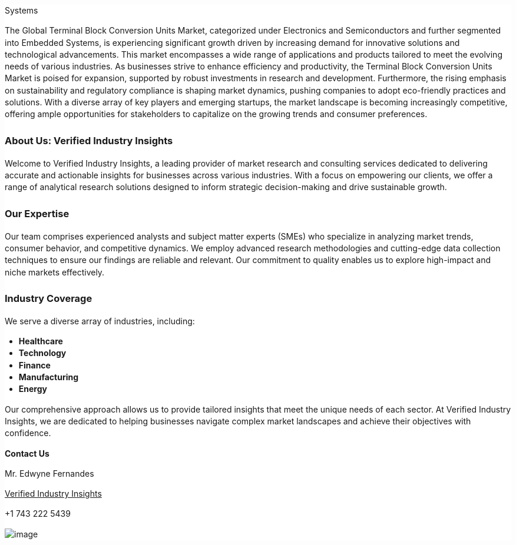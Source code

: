 Systems </h3><p>The Global Terminal Block Conversion Units Market, categorized under Electronics and Semiconductors and further segmented into Embedded Systems, is experiencing significant growth driven by increasing demand for innovative solutions and technological advancements. This market encompasses a wide range of applications and products tailored to meet the evolving needs of various industries. As businesses strive to enhance efficiency and productivity, the Terminal Block Conversion Units Market is poised for expansion, supported by robust investments in research and development. Furthermore, the rising emphasis on sustainability and regulatory compliance is shaping market dynamics, pushing companies to adopt eco-friendly practices and solutions. With a diverse array of key players and emerging startups, the market landscape is becoming increasingly competitive, offering ample opportunities for stakeholders to capitalize on the growing trends and consumer preferences.</p><h3>About Us: Verified Industry Insights</h3><p>Welcome to Verified Industry Insights, a leading provider of market research and consulting services dedicated to delivering accurate and actionable insights for businesses across various industries. With a focus on empowering our clients, we offer a range of analytical research solutions designed to inform strategic decision-making and drive sustainable growth.</p><h3>Our Expertise</h3><p>Our team comprises experienced analysts and subject matter experts (SMEs) who specialize in analyzing market trends, consumer behavior, and competitive dynamics. We employ advanced research methodologies and cutting-edge data collection techniques to ensure our findings are reliable and relevant. Our commitment to quality enables us to explore high-impact and niche markets effectively.</p><h3>Industry Coverage</h3><p>We serve a diverse array of industries, including:</p><ul><li><strong>Healthcare</strong></li><li><strong>Technology</strong></li><li><strong>Finance</strong></li><li><strong>Manufacturing</strong></li><li><strong>Energy</strong></li></ul><p>Our comprehensive approach allows us to provide tailored insights that meet the unique needs of each sector. At Verified Industry Insights, we are dedicated to helping businesses navigate complex market landscapes and achieve their objectives with confidence.</p><p><strong>Contact Us</strong></p><p>Mr. Edwyne Fernandes</p><p><a href="https://www.verifiedindustryinsights.com/">Verified Industry Insights</a></p><p>+1 743 222 5439</p>
![image](https://github.com/user-attachments/assets/df16ea5b-1a95-44a9-90e9-a3716cc34b40)
